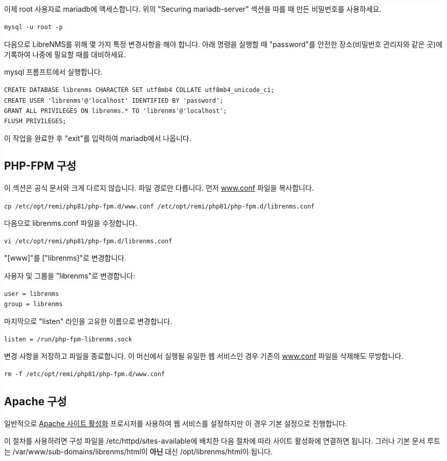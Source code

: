 이제 root 사용자로 mariadb에 액세스합니다. 위의 "Securing mariadb-server" 섹션을 따를 때 만든 비밀번호를 사용하세요.


```
mysql -u root -p
```

다음으로 LibreNMS를 위해 몇 가지 특정 변경사항을 해야 합니다. 아래 명령을 실행할 때 "password"를 안전한 장소(비밀번호 관리자와 같은 곳)에 기록하여 나중에 필요할 때를 대비하세요.

mysql 프롬프트에서 실행합니다.

```
CREATE DATABASE librenms CHARACTER SET utf8mb4 COLLATE utf8mb4_unicode_ci;
CREATE USER 'librenms'@'localhost' IDENTIFIED BY 'password';
GRANT ALL PRIVILEGES ON librenms.* TO 'librenms'@'localhost';
FLUSH PRIVILEGES;
```

이 작업을 완료한 후 "exit"를 입력하여 mariadb에서 나옵니다.

## PHP-FPM 구성

이 섹션은 공식 문서와 크게 다르지 않습니다. 파일 경로만 다릅니다. 먼저 www.conf 파일을 복사합니다.

```
cp /etc/opt/remi/php81/php-fpm.d/www.conf /etc/opt/remi/php81/php-fpm.d/librenms.conf
```

다음으로 librenms.conf 파일을 수정합니다.

```
vi /etc/opt/remi/php81/php-fpm.d/librenms.conf
```

"[www]"를 ["librenms]"로 변경합니다.

사용자 및 그룹을 "librenms"로 변경합니다:

```
user = librenms
group = librenms
```

마지막으로 "listen" 라인을 고유한 이름으로 변경합니다.

```
listen = /run/php-fpm-librenms.sock
```

변경 사항을 저장하고 파일을 종료합니다. 이 머신에서 실행될 유일한 웹 서비스인 경우 기존의 www.conf 파일을 삭제해도 무방합니다.

```
rm -f /etc/opt/remi/php81/php-fpm.d/www.conf
```

## Apache 구성

일반적으로 [Apache 사이트 활성화](../web/apache-sites-enabled.md) 프로시저를 사용하여 웹 서비스를 설정하지만 이 경우 기본 설정으로 진행합니다.

이 절차를 사용하려면 구성 파일을 /etc/httpd/sites-available에 배치한 다음 절차에 따라 사이트 활성화에 연결하면 됩니다. 그러나 기본 문서 루트는 /var/www/sub-domains/librenms/html이 **아닌** 대신 /opt/librenms/html이 됩니다.
